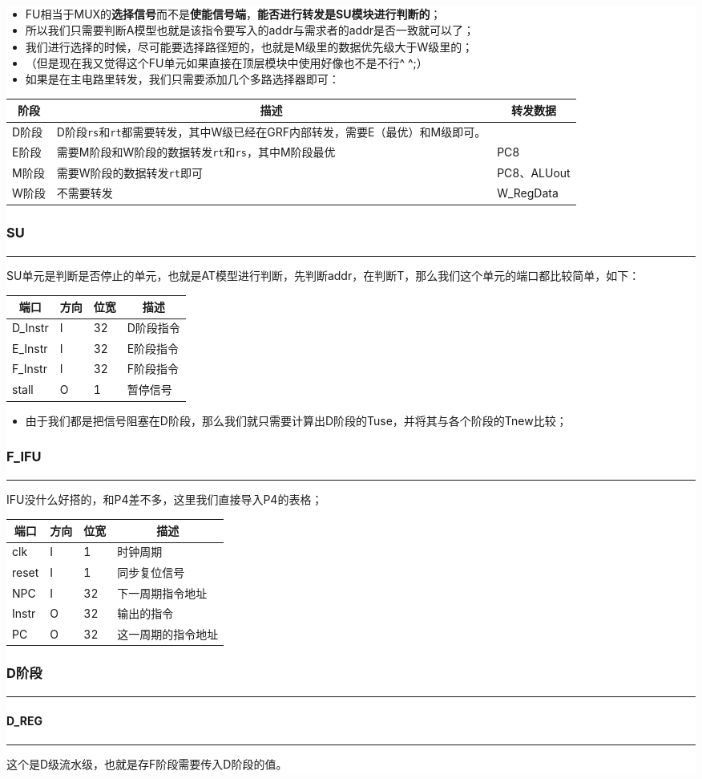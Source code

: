 - FU相当于MUX的**选择信号**而不是**使能信号端**，**能否进行转发是SU模块进行判断的**；
- 所以我们只需要判断A模型也就是该指令要写入的addr与需求者的addr是否一致就可以了；
- 我们进行选择的时候，尽可能要选择路径短的，也就是M级里的数据优先级大于W级里的；
- （但是现在我又觉得这个FU单元如果直接在顶层模块中使用好像也不是不行^ ^;）
- 如果是在主电路里转发，我们只需要添加几个多路选择器即可：

| 阶段  | 描述                                                                          | 转发数据 |
| ----- | ----------------------------------------------------------------------------- | -------- |
| D阶段 | D阶段`rs`和`rt`都需要转发，其中W级已经在GRF内部转发，需要E（最优）和M级即可。 |          |
| E阶段 | 需要M阶段和W阶段的数据转发`rt`和`rs`，其中M阶段最优                           | PC8      |
| M阶段 | 需要W阶段的数据转发`rt`即可                                                   | PC8、ALUout   |
| W阶段 | 不需要转发                                                                    | W_RegData         |

### SU
---
SU单元是判断是否停止的单元，也就是AT模型进行判断，先判断addr，在判断T，那么我们这个单元的端口都比较简单，如下：

| 端口    | 方向 | 位宽 | 描述      |
| ------- | ---- | ---- | --------- |
| D_Instr | I    | 32   | D阶段指令 |
| E_Instr | I    | 32   | E阶段指令 |
| F_Instr | I    | 32   | F阶段指令 |
| stall   | O    | 1    | 暂停信号  |
- 由于我们都是把信号阻塞在D阶段，那么我们就只需要计算出D阶段的Tuse，并将其与各个阶段的Tnew比较；

### F_IFU
---
IFU没什么好搭的，和P4差不多，这里我们直接导入P4的表格；

| 端口  | 方向 | 位宽 | 描述             |
| ----- | ---- | ---- | ---------------- |
| clk   | I    | 1    | 时钟周期         |
| reset | I    | 1    | 同步复位信号     |
| NPC   | I    | 32   | 下一周期指令地址 |
| Instr | O    | 32   | 输出的指令       |
| PC    | O    | 32   | 这一周期的指令地址                 |

### D阶段
---
#### D_REG
---
这个是D级流水级，也就是存F阶段需要传入D阶段的值。
